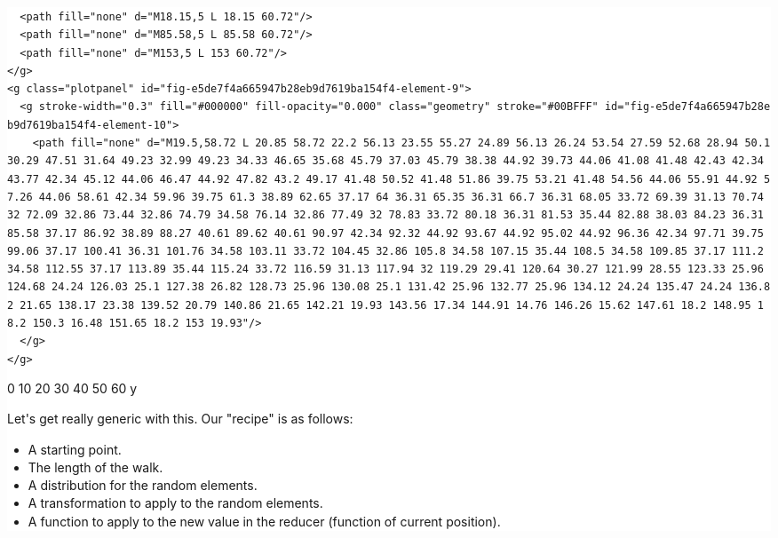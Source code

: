       <path fill="none" d="M18.15,5 L 18.15 60.72"/>
      <path fill="none" d="M85.58,5 L 85.58 60.72"/>
      <path fill="none" d="M153,5 L 153 60.72"/>
    </g>
    <g class="plotpanel" id="fig-e5de7f4a665947b28eb9d7619ba154f4-element-9">
      <g stroke-width="0.3" fill="#000000" fill-opacity="0.000" class="geometry" stroke="#00BFFF" id="fig-e5de7f4a665947b28eb9d7619ba154f4-element-10">
        <path fill="none" d="M19.5,58.72 L 20.85 58.72 22.2 56.13 23.55 55.27 24.89 56.13 26.24 53.54 27.59 52.68 28.94 50.1 30.29 47.51 31.64 49.23 32.99 49.23 34.33 46.65 35.68 45.79 37.03 45.79 38.38 44.92 39.73 44.06 41.08 41.48 42.43 42.34 43.77 42.34 45.12 44.06 46.47 44.92 47.82 43.2 49.17 41.48 50.52 41.48 51.86 39.75 53.21 41.48 54.56 44.06 55.91 44.92 57.26 44.06 58.61 42.34 59.96 39.75 61.3 38.89 62.65 37.17 64 36.31 65.35 36.31 66.7 36.31 68.05 33.72 69.39 31.13 70.74 32 72.09 32.86 73.44 32.86 74.79 34.58 76.14 32.86 77.49 32 78.83 33.72 80.18 36.31 81.53 35.44 82.88 38.03 84.23 36.31 85.58 37.17 86.92 38.89 88.27 40.61 89.62 40.61 90.97 42.34 92.32 44.92 93.67 44.92 95.02 44.92 96.36 42.34 97.71 39.75 99.06 37.17 100.41 36.31 101.76 34.58 103.11 33.72 104.45 32.86 105.8 34.58 107.15 35.44 108.5 34.58 109.85 37.17 111.2 34.58 112.55 37.17 113.89 35.44 115.24 33.72 116.59 31.13 117.94 32 119.29 29.41 120.64 30.27 121.99 28.55 123.33 25.96 124.68 24.24 126.03 25.1 127.38 26.82 128.73 25.96 130.08 25.1 131.42 25.96 132.77 25.96 134.12 24.24 135.47 24.24 136.82 21.65 138.17 23.38 139.52 20.79 140.86 21.65 142.21 19.93 143.56 17.34 144.91 14.76 146.26 15.62 147.61 18.2 148.95 18.2 150.3 16.48 151.65 18.2 153 19.93"/>
      </g>
    </g>
  </g>
  <g class="guide ylabels" font-size="2.82" font-family="'PT Sans Caption','Helvetica Neue','Helvetica',sans-serif" fill="#6C606B" id="fig-e5de7f4a665947b28eb9d7619ba154f4-element-11">
    <text x="15.15" y="58.72" text-anchor="end" dy="0.35em">0</text>
    <text x="15.15" y="50.1" text-anchor="end" dy="0.35em">10</text>
    <text x="15.15" y="41.48" text-anchor="end" dy="0.35em">20</text>
    <text x="15.15" y="32.86" text-anchor="end" dy="0.35em">30</text>
    <text x="15.15" y="24.24" text-anchor="end" dy="0.35em">40</text>
    <text x="15.15" y="15.62" text-anchor="end" dy="0.35em">50</text>
    <text x="15.15" y="7" text-anchor="end" dy="0.35em">60</text>
  </g>
  <g font-size="3.88" font-family="'PT Sans','Helvetica Neue','Helvetica',sans-serif" fill="#564A55" stroke="#000000" stroke-opacity="0.000" id="fig-e5de7f4a665947b28eb9d7619ba154f4-element-12">
    <text x="8.81" y="32.86" text-anchor="end" dy="0.35em">y</text>
  </g>
</g>
<defs>
<clipPath id="fig-e5de7f4a665947b28eb9d7619ba154f4-element-5">
  <path d="M16.15,5 L 155 5 155 60.72 16.15 60.72" />
</clipPath
></defs>
</svg>

Let's get really generic with this.
Our "recipe" is as follows:

- A starting point.
- The length of the walk.
- A distribution for the random elements.
- A transformation to apply to the random elements.
- A function to apply to the new value in the reducer (function of current position).
